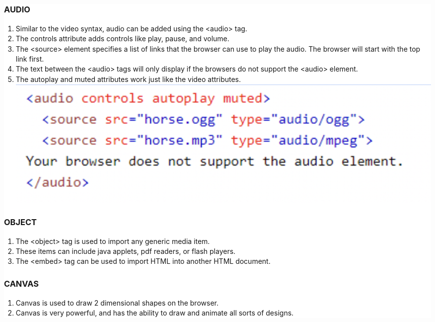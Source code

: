 ### AUDIO
1. Similar to the video syntax, audio can be added using the \<audio> tag.
2. The controls attribute adds controls like play, pause, and volume.
3. The \<source> element specifies a list of links that the browser can use to play the audio.  The browser will start with the top link first.
4. The text between the \<audio> tags will only display if the browsers do not support the \<audio> element.
5. The autoplay and muted attributes work just like the video attributes.
![screen_shot_2022-09-14_at_2.21.28_am.png](../img/screen_shot_2022-09-14_at_2.21.28_am.png)

### OBJECT
1. The \<object> tag is used to import any generic media item.
2. These items can include java applets, pdf readers, or flash players.
3. The \<embed> tag can be used to import HTML into another HTML document.


### CANVAS
1. Canvas is used to draw 2 dimensional shapes on the browser.
2. Canvas is very powerful, and has the ability to draw and animate all sorts of designs.





